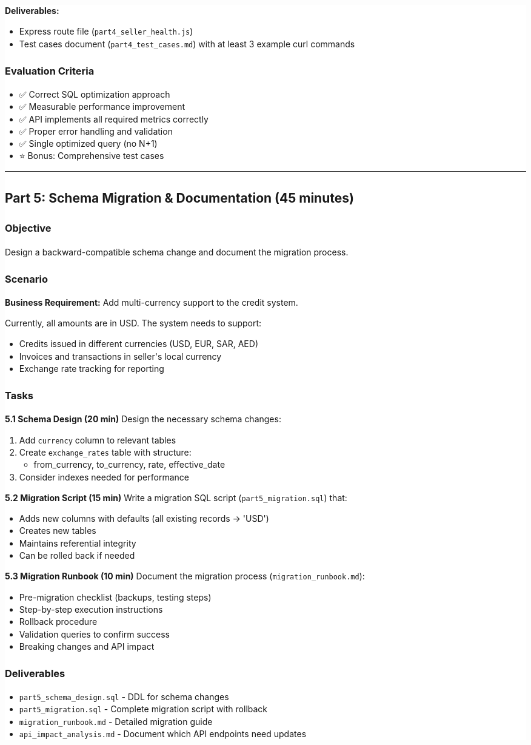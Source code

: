 **Deliverables:**
- Express route file (`part4_seller_health.js`)
- Test cases document (`part4_test_cases.md`) with at least 3 example curl commands

### Evaluation Criteria
- ✅ Correct SQL optimization approach
- ✅ Measurable performance improvement
- ✅ API implements all required metrics correctly
- ✅ Proper error handling and validation
- ✅ Single optimized query (no N+1)
- ⭐ Bonus: Comprehensive test cases

---

## Part 5: Schema Migration & Documentation (45 minutes)

### Objective
Design a backward-compatible schema change and document the migration process.

### Scenario
**Business Requirement:** Add multi-currency support to the credit system.

Currently, all amounts are in USD. The system needs to support:
- Credits issued in different currencies (USD, EUR, SAR, AED)
- Invoices and transactions in seller's local currency
- Exchange rate tracking for reporting

### Tasks

**5.1 Schema Design (20 min)**
Design the necessary schema changes:
1. Add `currency` column to relevant tables
2. Create `exchange_rates` table with structure:
   - from_currency, to_currency, rate, effective_date
3. Consider indexes needed for performance

**5.2 Migration Script (15 min)**
Write a migration SQL script (`part5_migration.sql`) that:
- Adds new columns with defaults (all existing records → 'USD')
- Creates new tables
- Maintains referential integrity
- Can be rolled back if needed

**5.3 Migration Runbook (10 min)**
Document the migration process (`migration_runbook.md`):
- Pre-migration checklist (backups, testing steps)
- Step-by-step execution instructions
- Rollback procedure
- Validation queries to confirm success
- Breaking changes and API impact

### Deliverables
- `part5_schema_design.sql` - DDL for schema changes
- `part5_migration.sql` - Complete migration script with rollback
- `migration_runbook.md` - Detailed migration guide
- `api_impact_analysis.md` - Document which API endpoints need updates
